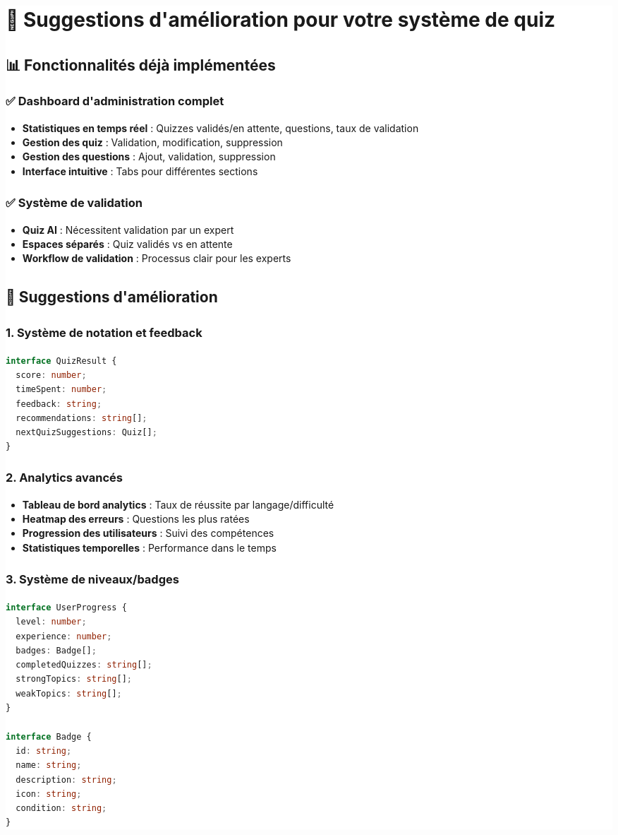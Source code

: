# 🎯 Suggestions d'amélioration pour votre système de quiz

## 📊 **Fonctionnalités déjà implémentées**

### ✅ **Dashboard d'administration complet**
- **Statistiques en temps réel** : Quizzes validés/en attente, questions, taux de validation
- **Gestion des quiz** : Validation, modification, suppression
- **Gestion des questions** : Ajout, validation, suppression
- **Interface intuitive** : Tabs pour différentes sections

### ✅ **Système de validation**
- **Quiz AI** : Nécessitent validation par un expert
- **Espaces séparés** : Quiz validés vs en attente
- **Workflow de validation** : Processus clair pour les experts

## 🚀 **Suggestions d'amélioration**

### 1. **Système de notation et feedback**
```typescript
interface QuizResult {
  score: number;
  timeSpent: number;
  feedback: string;
  recommendations: string[];
  nextQuizSuggestions: Quiz[];
}
```

### 2. **Analytics avancés**
- **Tableau de bord analytics** : Taux de réussite par langage/difficulté
- **Heatmap des erreurs** : Questions les plus ratées
- **Progression des utilisateurs** : Suivi des compétences
- **Statistiques temporelles** : Performance dans le temps

### 3. **Système de niveaux/badges**
```typescript
interface UserProgress {
  level: number;
  experience: number;
  badges: Badge[];
  completedQuizzes: string[];
  strongTopics: string[];
  weakTopics: string[];
}

interface Badge {
  id: string;
  name: string;
  description: string;
  icon: string;
  condition: string;
}
```
